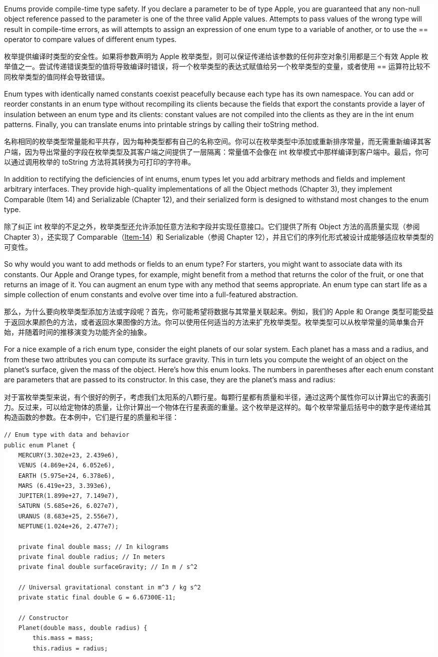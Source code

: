 Enums provide compile-time type safety. If you declare a parameter to be of type Apple, you are guaranteed that any non-null object reference passed to the parameter is one of the three valid Apple values. Attempts to pass values of the wrong type will result in compile-time errors, as will attempts to assign an expression of one enum type to a variable of another, or to use the == operator to compare values of different enum types.

枚举提供编译时类型的安全性。如果将参数声明为 Apple 枚举类型，则可以保证传递给该参数的任何非空对象引用都是三个有效 Apple 枚举值之一。尝试传递错误类型的值将导致编译时错误，将一个枚举类型的表达式赋值给另一个枚举类型的变量，或者使用 == 运算符比较不同枚举类型的值同样会导致错误。

Enum types with identically named constants coexist peacefully because each type has its own namespace. You can add or reorder constants in an enum type without recompiling its clients because the fields that export the constants provide a layer of insulation between an enum type and its clients: constant values are not compiled into the clients as they are in the int enum patterns. Finally, you can translate enums into printable strings by calling their toString method.

名称相同的枚举类型常量能和平共存，因为每种类型都有自己的名称空间。你可以在枚举类型中添加或重新排序常量，而无需重新编译其客户端，因为导出常量的字段在枚举类型及其客户端之间提供了一层隔离：常量值不会像在 int 枚举模式中那样编译到客户端中。最后，你可以通过调用枚举的 toString 方法将其转换为可打印的字符串。

In addition to rectifying the deficiencies of int enums, enum types let you add arbitrary methods and fields and implement arbitrary interfaces. They provide high-quality implementations of all the Object methods (Chapter 3), they implement Comparable (Item 14) and Serializable (Chapter 12), and their serialized form is designed to withstand most changes to the enum type.

除了纠正 int 枚举的不足之外，枚举类型还允许添加任意方法和字段并实现任意接口。它们提供了所有 Object 方法的高质量实现（参阅 Chapter 3），还实现了 Comparable（[Item-14](/Chapter-3/Chapter-3-Item-14-Consider-implementing-Comparable.md)）和 Serializable（参阅 Chapter 12），并且它们的序列化形式被设计成能够适应枚举类型的可变性。

So why would you want to add methods or fields to an enum type? For starters, you might want to associate data with its constants. Our Apple and Orange types, for example, might benefit from a method that returns the color of the fruit, or one that returns an image of it. You can augment an enum type with any method that seems appropriate. An enum type can start life as a simple collection of enum constants and evolve over time into a full-featured abstraction.

那么，为什么要向枚举类型添加方法或字段呢？首先，你可能希望将数据与其常量关联起来。例如，我们的 Apple 和 Orange 类型可能受益于返回水果颜色的方法，或者返回水果图像的方法。你可以使用任何适当的方法来扩充枚举类型。枚举类型可以从枚举常量的简单集合开始，并随着时间的推移演变为功能齐全的抽象。

For a nice example of a rich enum type, consider the eight planets of our solar system. Each planet has a mass and a radius, and from these two attributes you can compute its surface gravity. This in turn lets you compute the weight of an object on the planet’s surface, given the mass of the object. Here’s how this enum looks. The numbers in parentheses after each enum constant are parameters that are passed to its constructor. In this case, they are the planet’s mass and radius:

对于富枚举类型来说，有个很好的例子，考虑我们太阳系的八颗行星。每颗行星都有质量和半径，通过这两个属性你可以计算出它的表面引力。反过来，可以给定物体的质量，让你计算出一个物体在行星表面的重量。这个枚举是这样的。每个枚举常量后括号中的数字是传递给其构造函数的参数。在本例中，它们是行星的质量和半径：

```
// Enum type with data and behavior
public enum Planet {
    MERCURY(3.302e+23, 2.439e6),
    VENUS (4.869e+24, 6.052e6),
    EARTH (5.975e+24, 6.378e6),
    MARS (6.419e+23, 3.393e6),
    JUPITER(1.899e+27, 7.149e7),
    SATURN (5.685e+26, 6.027e7),
    URANUS (8.683e+25, 2.556e7),
    NEPTUNE(1.024e+26, 2.477e7);

    private final double mass; // In kilograms
    private final double radius; // In meters
    private final double surfaceGravity; // In m / s^2

    // Universal gravitational constant in m^3 / kg s^2
    private static final double G = 6.67300E-11;

    // Constructor
    Planet(double mass, double radius) {
        this.mass = mass;
        this.radius = radius;
```